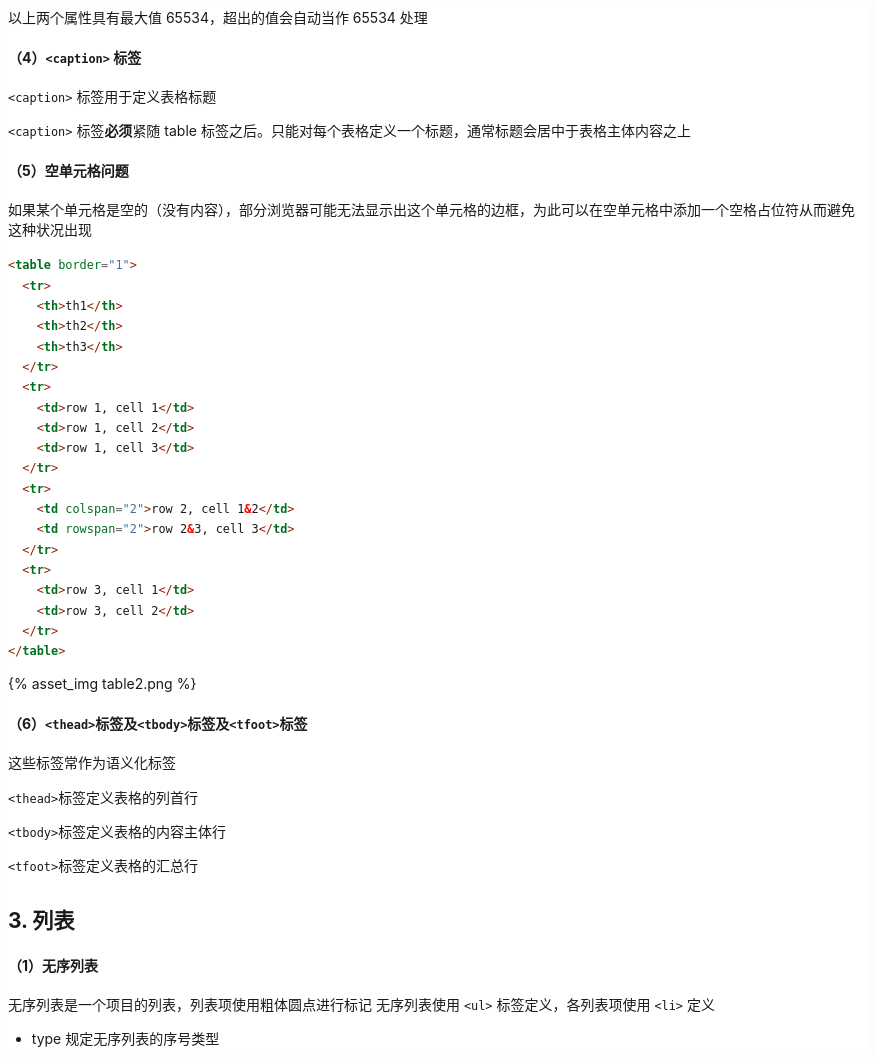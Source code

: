 以上两个属性具有最大值 65534，超出的值会自动当作 65534 处理

#### （4）`<caption>` 标签

`<caption>` 标签用于定义表格标题

`<caption>` 标签**必须**紧随 table 标签之后。只能对每个表格定义一个标题，通常标题会居中于表格主体内容之上

#### （5）空单元格问题

如果某个单元格是空的（没有内容），部分浏览器可能无法显示出这个单元格的边框，为此可以在空单元格中添加一个空格占位符从而避免这种状况出现

```html
<table border="1">
  <tr>
    <th>th1</th>
    <th>th2</th>
    <th>th3</th>
  </tr>
  <tr>
    <td>row 1, cell 1</td>
    <td>row 1, cell 2</td>
    <td>row 1, cell 3</td>
  </tr>
  <tr>
    <td colspan="2">row 2, cell 1&2</td>
    <td rowspan="2">row 2&3, cell 3</td>
  </tr>
  <tr>
    <td>row 3, cell 1</td>
    <td>row 3, cell 2</td>
  </tr>
</table>
```

{% asset_img table2.png %}

#### （6）`<thead>`标签及`<tbody>`标签及`<tfoot>`标签

这些标签常作为语义化标签

`<thead>`标签定义表格的列首行

`<tbody>`标签定义表格的内容主体行

`<tfoot>`标签定义表格的汇总行

## 3. 列表

#### （1）无序列表

无序列表是一个项目的列表，列表项使用粗体圆点进行标记
无序列表使用 `<ul>` 标签定义，各列表项使用 `<li>` 定义

- type 规定无序列表的序号类型
